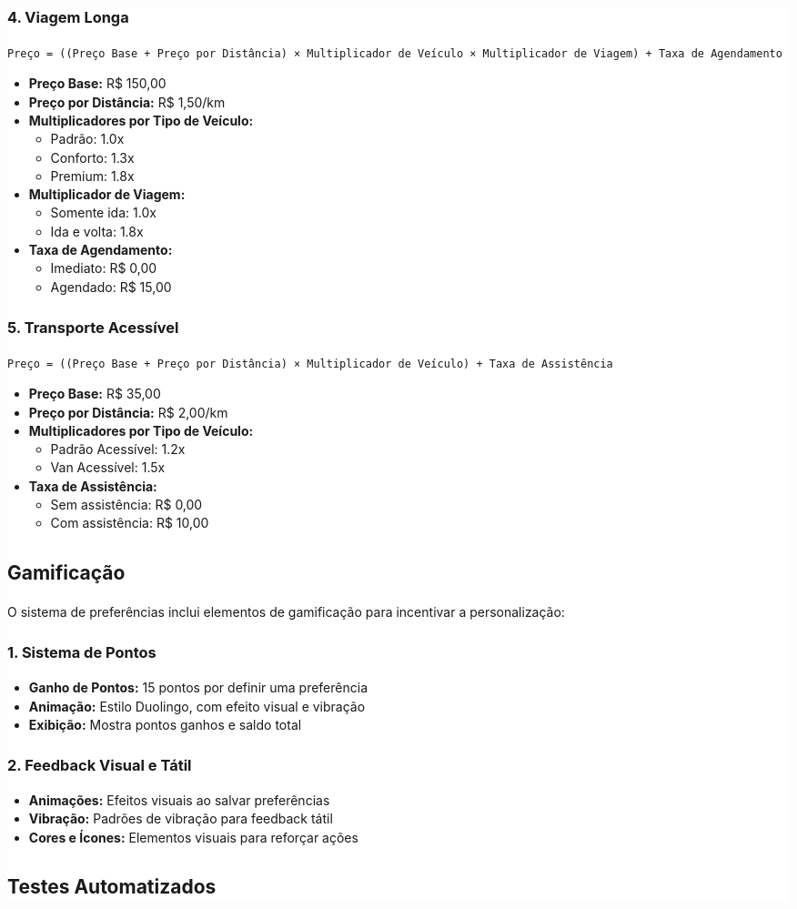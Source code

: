 ### 4. Viagem Longa

```
Preço = ((Preço Base + Preço por Distância) × Multiplicador de Veículo × Multiplicador de Viagem) + Taxa de Agendamento
```

- **Preço Base:** R$ 150,00
- **Preço por Distância:** R$ 1,50/km
- **Multiplicadores por Tipo de Veículo:**
  - Padrão: 1.0x
  - Conforto: 1.3x
  - Premium: 1.8x
- **Multiplicador de Viagem:**
  - Somente ida: 1.0x
  - Ida e volta: 1.8x
- **Taxa de Agendamento:**
  - Imediato: R$ 0,00
  - Agendado: R$ 15,00

### 5. Transporte Acessível

```
Preço = ((Preço Base + Preço por Distância) × Multiplicador de Veículo) + Taxa de Assistência
```

- **Preço Base:** R$ 35,00
- **Preço por Distância:** R$ 2,00/km
- **Multiplicadores por Tipo de Veículo:**
  - Padrão Acessível: 1.2x
  - Van Acessível: 1.5x
- **Taxa de Assistência:**
  - Sem assistência: R$ 0,00
  - Com assistência: R$ 10,00

## Gamificação

O sistema de preferências inclui elementos de gamificação para incentivar a personalização:

### 1. Sistema de Pontos

- **Ganho de Pontos:** 15 pontos por definir uma preferência
- **Animação:** Estilo Duolingo, com efeito visual e vibração
- **Exibição:** Mostra pontos ganhos e saldo total

### 2. Feedback Visual e Tátil

- **Animações:** Efeitos visuais ao salvar preferências
- **Vibração:** Padrões de vibração para feedback tátil
- **Cores e Ícones:** Elementos visuais para reforçar ações

## Testes Automatizados
